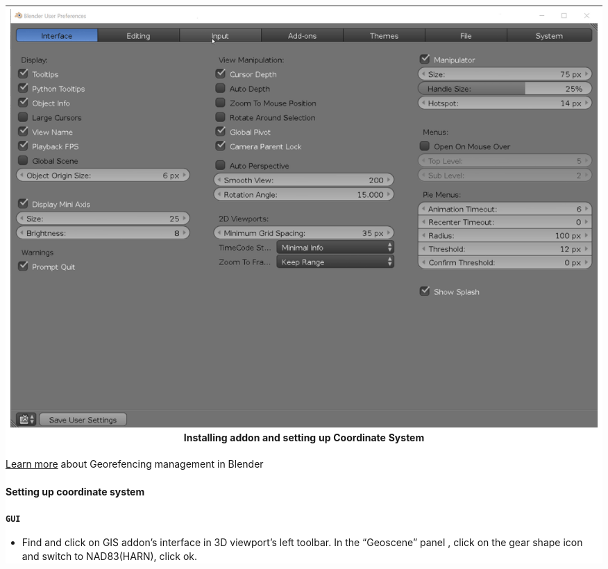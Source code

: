 
|![Blender Viewport](img/install_addon.gif) Installing addon and setting up Coordinate System|
|:---:|

[Learn more](https://github.com/domlysz/BlenderGIS/wiki/Gereferencing-management) about Georefencing management in Blender

#### Setting up coordinate system
__`GUI`__

* Find and click on GIS addon’s interface in 3D viewport’s left toolbar. In the “Geoscene” panel , click on the gear shape icon and switch to NAD83(HARN), click ok.
